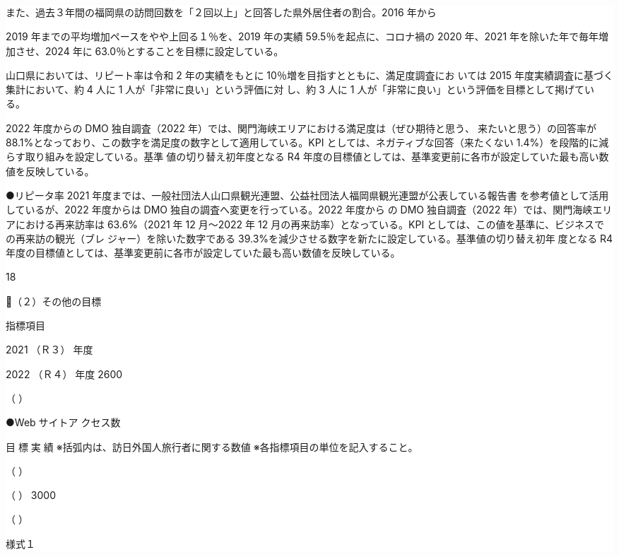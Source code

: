 また、過去３年間の福岡県の訪問回数を「２回以上」と回答した県外居住者の割合。2016 年から

2019 年までの平均増加ペースをやや上回る１％を、2019 年の実績 59.5％を起点に、コロナ禍の
2020 年、2021 年を除いた年で毎年増加させ、2024 年に 63.0％とすることを目標に設定している。

山口県においては、リピート率は令和 2 年の実績をもとに 10％増を目指すとともに、満足度調査にお
いては 2015 年度実績調査に基づく集計において、約 4 人に 1 人が「非常に良い」という評価に対
し、約 3 人に 1 人が「非常に良い」という評価を目標として掲げている。

2022 年度からの DMO 独自調査（2022 年）では、関門海峡エリアにおける満足度は（ぜひ期待と思う、
来たいと思う）の回答率が 88.1%となっており、この数字を満足度の数字として適用している。KPI
としては、ネガティブな回答（来たくない 1.4%）を段階的に減らす取り組みを設定している。基準
値の切り替え初年度となる R4 年度の目標値としては、基準変更前に各市が設定していた最も高い数
値を反映している。

●リピータ率
2021 年度までは、一般社団法人山口県観光連盟、公益社団法人福岡県観光連盟が公表している報告書
を参考値として活用しているが、2022 年度からは DMO 独自の調査へ変更を行っている。2022 年度から
の DMO 独自調査（2022 年）では、関門海峡エリアにおける再来訪率は 63.6%（2021 年 12 月〜2022 年
12 月の再来訪率）となっている。KPI としては、この値を基準に、ビジネスでの再来訪の観光（ブレ
ジャー）を除いた数字である 39.3%を減少させる数字を新たに設定している。基準値の切り替え初年
度となる R4 年度の目標値としては、基準変更前に各市が設定していた最も高い数値を反映している。

18

（２）その他の目標

指標項目

2021
（Ｒ３）
年度

2022
（Ｒ４）
年度
2600

（  ）

●Web サイトア
クセス数

目
標
実
績
※括弧内は、訪日外国人旅行者に関する数値
※各指標項目の単位を記入すること。

（  ）

（  ）
3000

（  ）

様式１
